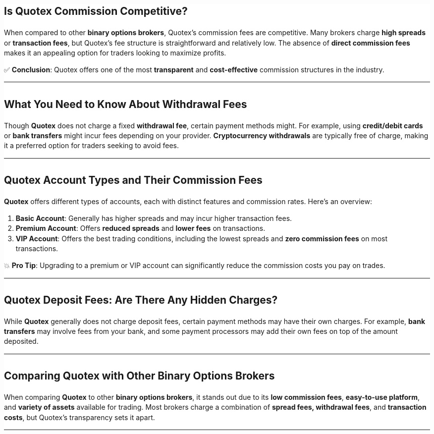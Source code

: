 
## Is Quotex Commission Competitive?

When compared to other **binary options brokers**, Quotex’s commission fees are competitive. Many brokers charge **high spreads** or **transaction fees**, but Quotex’s fee structure is straightforward and relatively low. The absence of **direct commission fees** makes it an appealing option for traders looking to maximize profits.

✅ **Conclusion**: Quotex offers one of the most **transparent** and **cost-effective** commission structures in the industry.

---

## What You Need to Know About Withdrawal Fees

Though **Quotex** does not charge a fixed **withdrawal fee**, certain payment methods might. For example, using **credit/debit cards** or **bank transfers** might incur fees depending on your provider. **Cryptocurrency withdrawals** are typically free of charge, making it a preferred option for traders seeking to avoid fees.

---

## Quotex Account Types and Their Commission Fees

**Quotex** offers different types of accounts, each with distinct features and commission rates. Here’s an overview:

1. **Basic Account**: Generally has higher spreads and may incur higher transaction fees.
2. **Premium Account**: Offers **reduced spreads** and **lower fees** on transactions.
3. **VIP Account**: Offers the best trading conditions, including the lowest spreads and **zero commission fees** on most transactions.

💥 **Pro Tip**: Upgrading to a premium or VIP account can significantly reduce the commission costs you pay on trades.

---

## Quotex Deposit Fees: Are There Any Hidden Charges?

While **Quotex** generally does not charge deposit fees, certain payment methods may have their own charges. For example, **bank transfers** may involve fees from your bank, and some payment processors may add their own fees on top of the amount deposited.

---

## Comparing Quotex with Other Binary Options Brokers

When comparing **Quotex** to other **binary options brokers**, it stands out due to its **low commission fees**, **easy-to-use platform**, and **variety of assets** available for trading. Most brokers charge a combination of **spread fees, withdrawal fees**, and **transaction costs**, but Quotex’s transparency sets it apart.

---
